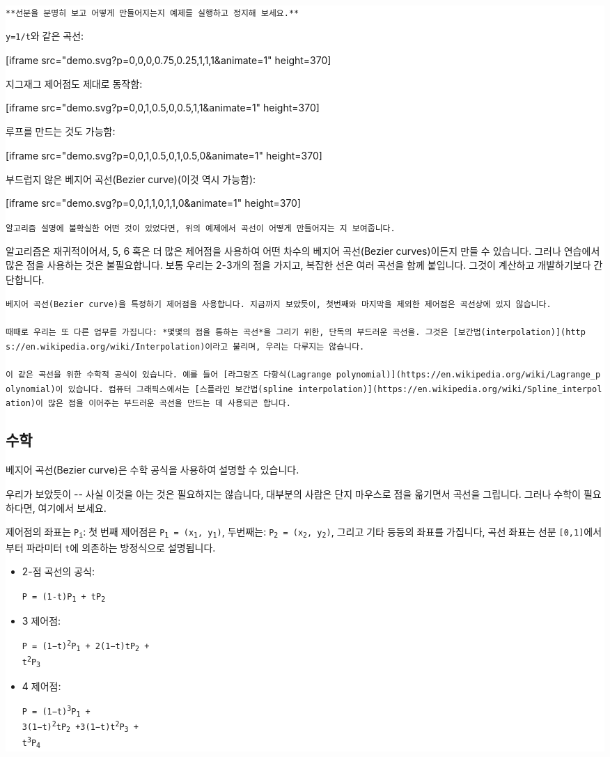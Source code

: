 ```온라인
**선분을 분명히 보고 어떻게 만들어지는지 예제를 실행하고 정지해 보세요.**
```

`y=1/t`와 같은 곡선:

[iframe src="demo.svg?p=0,0,0,0.75,0.25,1,1,1&animate=1" height=370]

지그재그 제어점도 제대로 동작함:

[iframe src="demo.svg?p=0,0,1,0.5,0,0.5,1,1&animate=1" height=370]

루프를 만드는 것도 가능함:

[iframe src="demo.svg?p=0,0,1,0.5,0,1,0.5,0&animate=1" height=370]

부드럽지 않은 베지어 곡선(Bezier curve)(이것 역시 가능함):

[iframe src="demo.svg?p=0,0,1,1,0,1,1,0&animate=1" height=370]

```online
알고리즘 설명에 불확실한 어떤 것이 있었다면, 위의 예제에서 곡선이 어떻게 만들어지는 지 보여줍니다.
```

알고리즘은 재귀적이어서, 5, 6 혹은 더 많은 제어점을 사용하여 어떤 차수의 베지어 곡선(Bezier curves)이든지 만들 수 있습니다. 그러나 연습에서 많은 점을 사용하는 것은 불필요합니다. 보통 우리는 2-3개의 점을 가지고, 복잡한 선은 여러 곡선을 함께 붙입니다. 그것이 계산하고 개발하기보다 간단합니다.

```smart header="어떻게 주어진 점을 *통하여* 곡선을 그리나요?"
베지어 곡선(Bezier curve)을 특정하기 제어점을 사용합니다. 지금까지 보았듯이, 첫번째와 마지막을 제외한 제어점은 곡선상에 있지 않습니다.

때때로 우리는 또 다른 업무를 가집니다: *몇몇의 점을 통하는 곡선*을 그리기 위한, 단독의 부드러운 곡선을. 그것은 [보간법(interpolation)](https://en.wikipedia.org/wiki/Interpolation)이라고 불리며, 우리는 다루지는 않습니다.

이 같은 곡선을 위한 수학적 공식이 있습니다. 예를 들어 [라그랑즈 다항식(Lagrange polynomial)](https://en.wikipedia.org/wiki/Lagrange_polynomial)이 있습니다. 컴퓨터 그래픽스에서는 [스플라인 보간법(spline interpolation)](https://en.wikipedia.org/wiki/Spline_interpolation)이 많은 점을 이어주는 부드러운 곡선을 만드는 데 사용되곤 합니다.
```


## 수학

베지어 곡선(Bezier curve)은 수학 공식을 사용하여 설명할 수 있습니다.

우리가 보았듯이 -- 사실 이것을 아는 것은 필요하지는 않습니다, 대부분의 사람은 단지 마우스로 점을 옮기면서 곡선을 그립니다. 그러나 수학이 필요하다면, 여기에서 보세요.

제어점의 좌표는 <code>P<sub>i</sub></code>: 첫 번째 제어점은 <code>P<sub>1</sub> = (x<sub>1</sub>, y<sub>1</sub>)</code>, 두번째는: <code>P<sub>2</sub> = (x<sub>2</sub>, y<sub>2</sub>)</code>, 그리고 기타 등등의 좌표를 가집니다, 곡선 좌표는 선분 `[0,1]`에서 부터 파라미터 `t`에 의존하는 방정식으로 설명됩니다.

- 2-점 곡선의 공식:

    <code>P = (1-t)P<sub>1</sub> + tP<sub>2</sub></code>
- 3 제어점:

    <code>P = (1−t)<sup>2</sup>P<sub>1</sub> + 2(1−t)tP<sub>2</sub> + t<sup>2</sup>P<sub>3</sub></code>
- 4 제어점:

    <code>P = (1−t)<sup>3</sup>P<sub>1</sub> + 3(1−t)<sup>2</sup>tP<sub>2</sub>  +3(1−t)t<sup>2</sup>P<sub>3</sub> + t<sup>3</sup>P<sub>4</sub></code>

